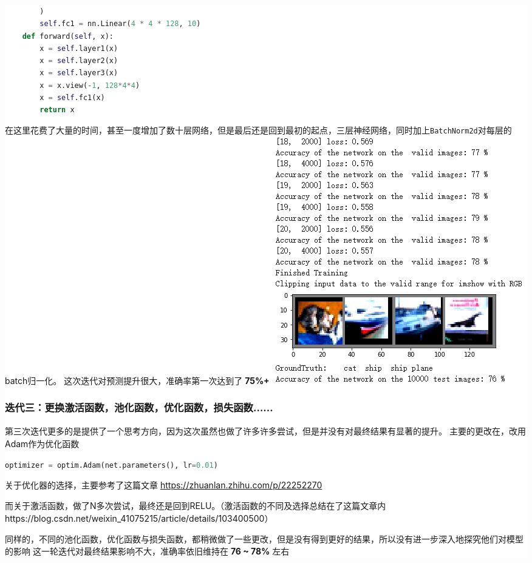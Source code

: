 ~~~python
        )
        self.fc1 = nn.Linear(4 * 4 * 128, 10)
    def forward(self, x):
        x = self.layer1(x)
        x = self.layer2(x)
        x = self.layer3(x)
        x = x.view(-1, 128*4*4)
        x = self.fc1(x)
        return x
~~~
在这里花费了大量的时间，甚至一度增加了数十层网络，但是最后还是回到最初的起点，三层神经网络，同时加上`BatchNorm2d`对每层的batch归一化。
这次迭代对预测提升很大，准确率第一次达到了 **75%+**
<img src=10.png>


### 迭代三：更换激活函数，池化函数，优化函数，损失函数……
第三次迭代更多的是提供了一个思考方向，因为这次虽然也做了许多许多尝试，但是并没有对最终结果有显著的提升。
主要的更改在，改用Adam作为优化函数
~~~python
optimizer = optim.Adam(net.parameters(), lr=0.01)

~~~
关于优化器的选择，主要参考了这篇文章
https://zhuanlan.zhihu.com/p/22252270

而关于激活函数，做了N多次尝试，最终还是回到RELU。（激活函数的不同及选择总结在了这篇文章内https://blog.csdn.net/weixin_41075215/article/details/103400500）

同样的，不同的池化函数，优化函数与损失函数，都稍微做了一些更改，但是没有得到更好的结果，所以没有进一步深入地探究他们对模型的影响
这一轮迭代对最终结果影响不大，准确率依旧维持在 **76 ~ 78%** 左右
